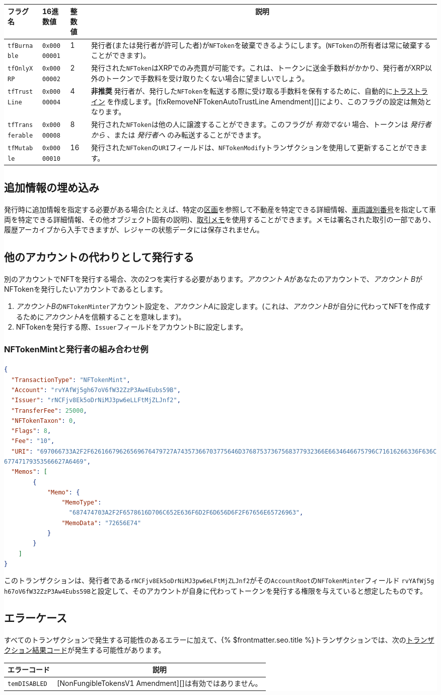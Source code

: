 | フラグ名         | 16進数値     | 整数値 | 説明 |
| :--------------- | :----------- | :----- | ---- |
| `tfBurnable`     | `0x00000001` | 1      | 発行者(または発行者が許可した者)が`NFToken`を破棄できるようにします。(`NFToken`の所有者は常に破棄することができます)。 |
| `tfOnlyXRP`      | `0x00000002` | 2      | 発行された`NFToken`はXRPでのみ売買が可能です。これは、トークンに送金手数料がかかり、発行者がXRP以外のトークンで手数料を受け取りたくない場合に望ましいでしょう。 |
| `tfTrustLine`    | `0x00000004` | 4      | **非推奨** 発行者が、発行した`NFToken`を転送する際に受け取る手数料を保有するために、自動的に[トラストライン](../../../../concepts/tokens/fungible-tokens/index.md) を作成します。[fixRemoveNFTokenAutoTrustLine Amendment][]により、このフラグの設定は無効となります。 |
| `tfTransferable` | `0x00000008` | 8      | 発行された`NFToken`は他の人に譲渡することができます。このフラグが _有効でない_ 場合、トークンは _発行者から_ 、または _発行者へ_ のみ転送することができます。 |
| `tfMutable`      | `0x00000010` | 16     | 発行された`NFToken`の`URI`フィールドは、`NFTokenModify`トランザクションを使用して更新することができます。 |


## 追加情報の埋め込み

発行時に追加情報を指定する必要がある場合(たとえば、特定の[区画](https://en.wikipedia.org/wiki/Plat)を参照して不動産を特定できる詳細情報、[車両識別番号](https://ja.wikipedia.org/wiki/%E8%BB%8A%E4%B8%A1%E8%AD%98%E5%88%A5%E7%95%AA%E5%8F%B7)を指定して車両を特定できる詳細情報、その他オブジェクト固有の説明)、[取引メモ](../common-fields.md#memosフィールド)を使用することができます。メモは署名された取引の一部であり、履歴アーカイブから入手できますが、レジャーの状態データには保存されません。

## 他のアカウントの代わりとして発行する

別のアカウントでNFTを発行する場合、次の2つを実行する必要があります。*アカウント A*があなたのアカウントで、*アカウント B*がNFTokenを発行したいアカウントであるとします。

1. *アカウントB*の`NFTokenMinter`アカウント設定を、*アカウントA*に設定します。(これは、*アカウントB*が自分に代わってNFTを作成するために*アカウントA*を信頼することを意味します)。
2. NFTokenを発行する際、`Issuer`フィールドをアカウントBに設定します。

### NFTokenMintと発行者の組み合わせ例

```json
{
  "TransactionType": "NFTokenMint",
  "Account": "rvYAfWj5gh67oV6fW32ZzP3Aw4Eubs59B",
  "Issuer": "rNCFjv8Ek5oDrNiMJ3pw6eLLFtMjZLJnf2",
  "TransferFee": 25000,
  "NFTokenTaxon": 0,
  "Flags": 8,
  "Fee": "10",
  "URI": "697066733A2F2F62616679626569676479727A74357366703775646D37687537367568377932366E6634646675796C71616266336F636C67747179353566627A6469",
  "Memos": [
        {
            "Memo": {
                "MemoType":
                  "687474703A2F2F6578616D706C652E636F6D2F6D656D6F2F67656E65726963",
                "MemoData": "72656E74"
            }
        }
    ]
}
```


このトランザクションは、発行者である`rNCFjv8Ek5oDrNiMJ3pw6eLFtMjZLJnf2`がその`AccountRoot`の`NFTokenMinter`フィールド `rvYAfWj5gh67oV6fW32ZzP3Aw4Eubs59B`と設定して、そのアカウントが自身に代わってトークンを発行する権限を与えていると想定したものです。

## エラーケース

すべてのトランザクションで発生する可能性のあるエラーに加えて、{% $frontmatter.seo.title %}トランザクションでは、次の[トランザクション結果コード](../transaction-results/index.md)が発生する可能性があります。

| エラーコード                  | 説明 |
| :---------------------------- | ---- |
| `temDISABLED`                 | [NonFungibleTokensV1 Amendment][]は有効ではありません。 |